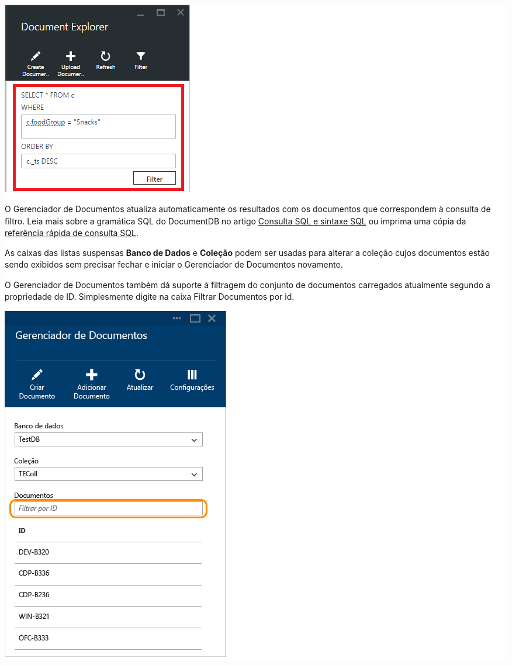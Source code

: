    ![Captura de tela da folha Configurações do Gerenciador de Documentos](./media/documentdb-view-JSON-document-explorer/documentexplorerfiltersettings2.png)
   
   O Gerenciador de Documentos atualiza automaticamente os resultados com os documentos que correspondem à consulta de filtro. Leia mais sobre a gramática SQL do DocumentDB no artigo [Consulta SQL e sintaxe SQL](documentdb-sql-query.md) ou imprima uma cópia da [referência rápida de consulta SQL](documentdb-sql-query-cheat-sheet.md).
   
   As caixas das listas suspensas **Banco de Dados** e **Coleção** podem ser usadas para alterar a coleção cujos documentos estão sendo exibidos sem precisar fechar e iniciar o Gerenciador de Documentos novamente.  
   
   O Gerenciador de Documentos também dá suporte à filtragem do conjunto de documentos carregados atualmente segundo a propriedade de ID.  Simplesmente digite na caixa Filtrar Documentos por id.
   
   ![Captura de tela do Gerenciador de Documentos com filtro realçado](./media/documentdb-view-JSON-document-explorer/documentexplorerfilter.png)
   